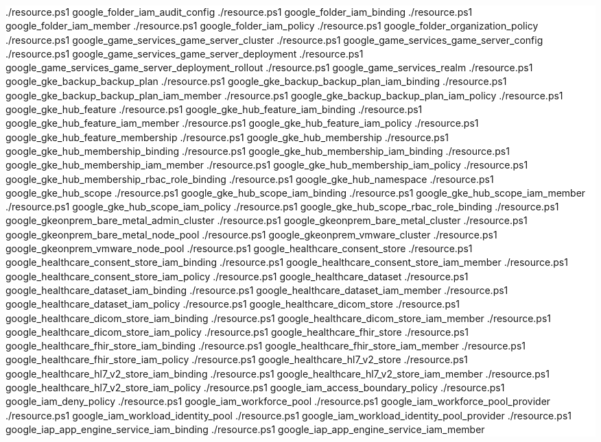 ./resource.ps1 google_folder_iam_audit_config
./resource.ps1 google_folder_iam_binding
./resource.ps1 google_folder_iam_member
./resource.ps1 google_folder_iam_policy
./resource.ps1 google_folder_organization_policy
./resource.ps1 google_game_services_game_server_cluster
./resource.ps1 google_game_services_game_server_config
./resource.ps1 google_game_services_game_server_deployment
./resource.ps1 google_game_services_game_server_deployment_rollout
./resource.ps1 google_game_services_realm
./resource.ps1 google_gke_backup_backup_plan
./resource.ps1 google_gke_backup_backup_plan_iam_binding
./resource.ps1 google_gke_backup_backup_plan_iam_member
./resource.ps1 google_gke_backup_backup_plan_iam_policy
./resource.ps1 google_gke_hub_feature
./resource.ps1 google_gke_hub_feature_iam_binding
./resource.ps1 google_gke_hub_feature_iam_member
./resource.ps1 google_gke_hub_feature_iam_policy
./resource.ps1 google_gke_hub_feature_membership
./resource.ps1 google_gke_hub_membership
./resource.ps1 google_gke_hub_membership_binding
./resource.ps1 google_gke_hub_membership_iam_binding
./resource.ps1 google_gke_hub_membership_iam_member
./resource.ps1 google_gke_hub_membership_iam_policy
./resource.ps1 google_gke_hub_membership_rbac_role_binding
./resource.ps1 google_gke_hub_namespace
./resource.ps1 google_gke_hub_scope
./resource.ps1 google_gke_hub_scope_iam_binding
./resource.ps1 google_gke_hub_scope_iam_member
./resource.ps1 google_gke_hub_scope_iam_policy
./resource.ps1 google_gke_hub_scope_rbac_role_binding
./resource.ps1 google_gkeonprem_bare_metal_admin_cluster
./resource.ps1 google_gkeonprem_bare_metal_cluster
./resource.ps1 google_gkeonprem_bare_metal_node_pool
./resource.ps1 google_gkeonprem_vmware_cluster
./resource.ps1 google_gkeonprem_vmware_node_pool
./resource.ps1 google_healthcare_consent_store
./resource.ps1 google_healthcare_consent_store_iam_binding
./resource.ps1 google_healthcare_consent_store_iam_member
./resource.ps1 google_healthcare_consent_store_iam_policy
./resource.ps1 google_healthcare_dataset
./resource.ps1 google_healthcare_dataset_iam_binding
./resource.ps1 google_healthcare_dataset_iam_member
./resource.ps1 google_healthcare_dataset_iam_policy
./resource.ps1 google_healthcare_dicom_store
./resource.ps1 google_healthcare_dicom_store_iam_binding
./resource.ps1 google_healthcare_dicom_store_iam_member
./resource.ps1 google_healthcare_dicom_store_iam_policy
./resource.ps1 google_healthcare_fhir_store
./resource.ps1 google_healthcare_fhir_store_iam_binding
./resource.ps1 google_healthcare_fhir_store_iam_member
./resource.ps1 google_healthcare_fhir_store_iam_policy
./resource.ps1 google_healthcare_hl7_v2_store
./resource.ps1 google_healthcare_hl7_v2_store_iam_binding
./resource.ps1 google_healthcare_hl7_v2_store_iam_member
./resource.ps1 google_healthcare_hl7_v2_store_iam_policy
./resource.ps1 google_iam_access_boundary_policy
./resource.ps1 google_iam_deny_policy
./resource.ps1 google_iam_workforce_pool
./resource.ps1 google_iam_workforce_pool_provider
./resource.ps1 google_iam_workload_identity_pool
./resource.ps1 google_iam_workload_identity_pool_provider
./resource.ps1 google_iap_app_engine_service_iam_binding
./resource.ps1 google_iap_app_engine_service_iam_member